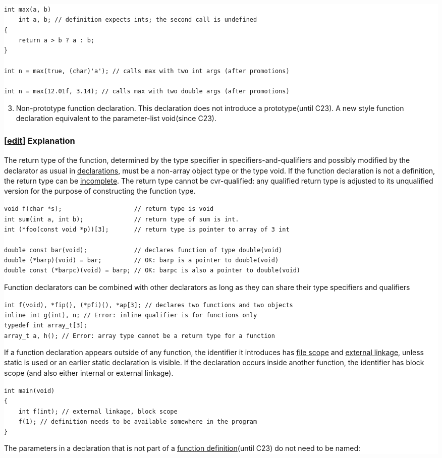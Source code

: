     
    int max(a, b)
        int a, b; // definition expects ints; the second call is undefined
    {
        return a > b ? a : b;
    }
     
    int n = max(true, (char)'a'); // calls max with two int args (after promotions)
     
    int n = max(12.01f, 3.14); // calls max with two double args (after promotions)

3) Non-prototype function declaration. This declaration does not introduce a prototype(until C23). A new style function declaration equivalent to the parameter-list void(since C23).

### [[edit](https://en.cppreference.com/mwiki/index.php?title=c/language/function_declaration&action=edit&section=2 "Edit section: Explanation")] Explanation

The return type of the function, determined by the type specifier in specifiers-and-qualifiers and possibly modified by the declarator as usual in [declarations](declarations.html "c/language/declarations"), must be a non-array object type or the type void. If the function declaration is not a definition, the return type can be [incomplete](compatible_type.html#Incomplete_types "c/language/type"). The return type cannot be cvr-qualified: any qualified return type is adjusted to its unqualified version for the purpose of constructing the function type. 
    
    
    void f(char *s);                    // return type is void
    int sum(int a, int b);              // return type of sum is int.
    int (*foo(const void *p))[3];       // return type is pointer to array of 3 int
     
    double const bar(void);             // declares function of type double(void)
    double (*barp)(void) = bar;         // OK: barp is a pointer to double(void)
    double const (*barpc)(void) = barp; // OK: barpc is also a pointer to double(void)

Function declarators can be combined with other declarators as long as they can share their type specifiers and qualifiers 
    
    
    int f(void), *fip(), (*pfi)(), *ap[3]; // declares two functions and two objects
    inline int g(int), n; // Error: inline qualifier is for functions only
    typedef int array_t[3];
    array_t a, h(); // Error: array type cannot be a return type for a function

If a function declaration appears outside of any function, the identifier it introduces has [file scope](scope.html "c/language/scope") and [external linkage](storage_class_specifiers.html "c/language/storage duration"), unless static is used or an earlier static declaration is visible. If the declaration occurs inside another function, the identifier has block scope (and also either internal or external linkage). 
    
    
    int main(void)
    {
        int f(int); // external linkage, block scope
        f(1); // definition needs to be available somewhere in the program
    }

The parameters in a declaration that is not part of a [function definition](function_definition.html "c/language/function definition")(until C23) do not need to be named: 
    